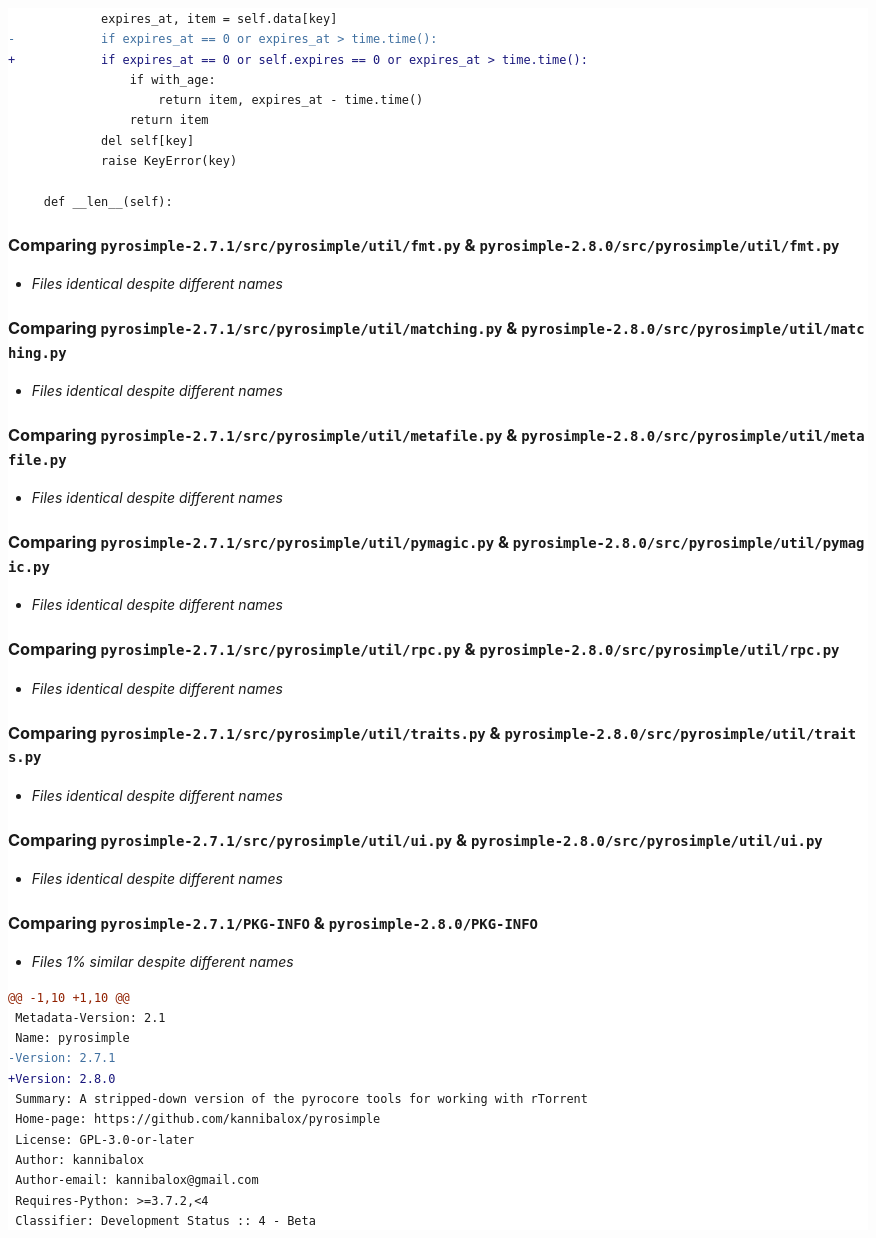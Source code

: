 ```diff
             expires_at, item = self.data[key]
-            if expires_at == 0 or expires_at > time.time():
+            if expires_at == 0 or self.expires == 0 or expires_at > time.time():
                 if with_age:
                     return item, expires_at - time.time()
                 return item
             del self[key]
             raise KeyError(key)
 
     def __len__(self):
```

### Comparing `pyrosimple-2.7.1/src/pyrosimple/util/fmt.py` & `pyrosimple-2.8.0/src/pyrosimple/util/fmt.py`

 * *Files identical despite different names*

### Comparing `pyrosimple-2.7.1/src/pyrosimple/util/matching.py` & `pyrosimple-2.8.0/src/pyrosimple/util/matching.py`

 * *Files identical despite different names*

### Comparing `pyrosimple-2.7.1/src/pyrosimple/util/metafile.py` & `pyrosimple-2.8.0/src/pyrosimple/util/metafile.py`

 * *Files identical despite different names*

### Comparing `pyrosimple-2.7.1/src/pyrosimple/util/pymagic.py` & `pyrosimple-2.8.0/src/pyrosimple/util/pymagic.py`

 * *Files identical despite different names*

### Comparing `pyrosimple-2.7.1/src/pyrosimple/util/rpc.py` & `pyrosimple-2.8.0/src/pyrosimple/util/rpc.py`

 * *Files identical despite different names*

### Comparing `pyrosimple-2.7.1/src/pyrosimple/util/traits.py` & `pyrosimple-2.8.0/src/pyrosimple/util/traits.py`

 * *Files identical despite different names*

### Comparing `pyrosimple-2.7.1/src/pyrosimple/util/ui.py` & `pyrosimple-2.8.0/src/pyrosimple/util/ui.py`

 * *Files identical despite different names*

### Comparing `pyrosimple-2.7.1/PKG-INFO` & `pyrosimple-2.8.0/PKG-INFO`

 * *Files 1% similar despite different names*

```diff
@@ -1,10 +1,10 @@
 Metadata-Version: 2.1
 Name: pyrosimple
-Version: 2.7.1
+Version: 2.8.0
 Summary: A stripped-down version of the pyrocore tools for working with rTorrent
 Home-page: https://github.com/kannibalox/pyrosimple
 License: GPL-3.0-or-later
 Author: kannibalox
 Author-email: kannibalox@gmail.com
 Requires-Python: >=3.7.2,<4
 Classifier: Development Status :: 4 - Beta
```
